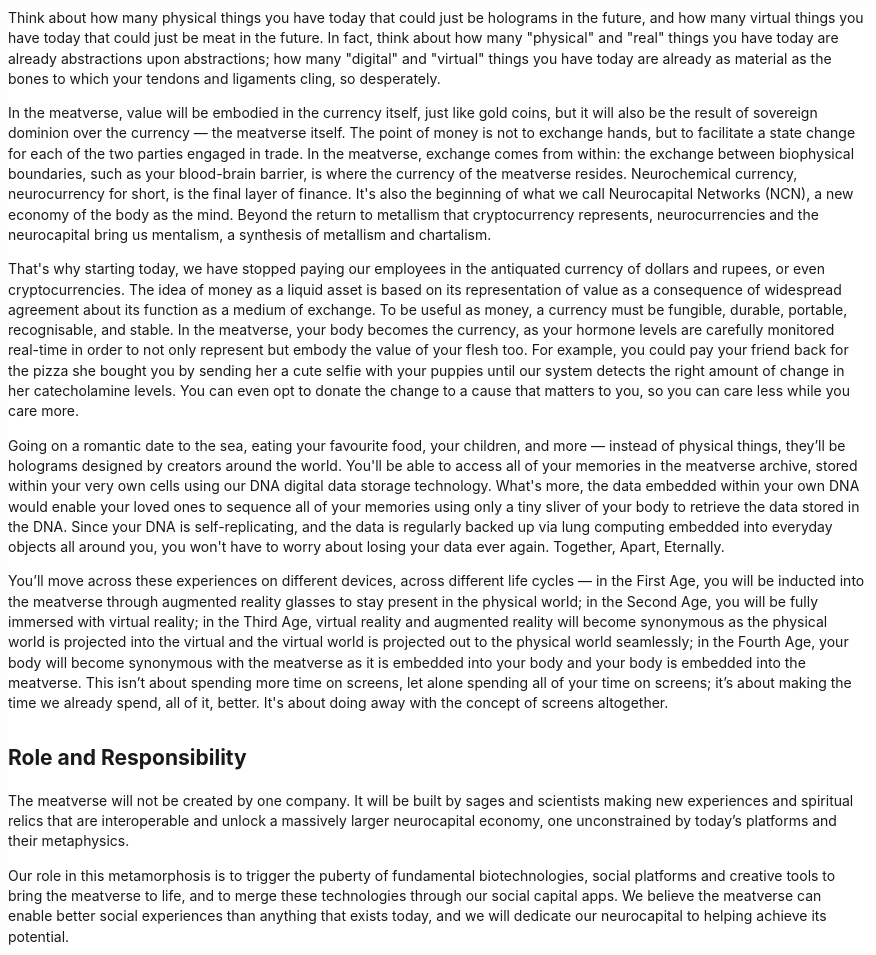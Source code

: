 Think about how many physical things you have today that could just be holograms in the future, and how many virtual things you have today that could just be meat in the future. In fact, think about how many "physical" and "real" things you have today are already abstractions upon abstractions; how many "digital" and "virtual" things you have today are already as material as the bones to which your tendons and ligaments cling, so desperately.

In the meatverse, value will be embodied in the currency itself, just like gold coins, but it will also be the result of sovereign dominion over the currency — the meatverse itself. The point of money is not to exchange hands, but to facilitate a state change for each of the two parties engaged in trade. In the meatverse, exchange comes from within: the exchange between biophysical boundaries, such as your blood-brain barrier, is where the currency of the meatverse resides. Neurochemical currency, neurocurrency for short, is the final layer of finance. It's also the beginning of what we call Neurocapital Networks (NCN), a new economy of the body as the mind. Beyond the return to metallism that cryptocurrency represents, neurocurrencies and the neurocapital bring us mentalism, a synthesis of metallism and chartalism.

That's why starting today, we have stopped paying our employees in the antiquated currency of dollars and rupees, or even cryptocurrencies. The idea of money as a liquid asset is based on its representation of value as a consequence of widespread agreement about its function as a medium of exchange. To be useful as money, a currency must be fungible, durable, portable, recognisable, and stable. In the meatverse, your body becomes the currency, as your hormone levels are carefully monitored real-time in order to not only represent but embody the value of your flesh too. For example, you could pay your friend back for the pizza she bought you by sending her a cute selfie with your puppies until our system detects the right amount of change in her catecholamine levels. You can even opt to donate the change to a cause that matters to you, so you can care less while you care more.

Going on a romantic date to the sea, eating your favourite food, your children, and more — instead of physical things, they’ll be holograms designed by creators around the world. You'll be able to access all of your memories in the meatverse archive, stored within your very own cells using our DNA digital data storage technology. What's more, the data embedded within your own DNA would enable your loved ones to sequence all of your memories using only a tiny sliver of your body to retrieve the data stored in the DNA. Since your DNA is self-replicating, and the data is regularly backed up via lung computing embedded into everyday objects all around you, you won't have to worry about losing your data ever again. Together, Apart, Eternally.

You’ll move across these experiences on different devices, across different life cycles — in the First Age, you will be inducted into the meatverse through augmented reality glasses to stay present in the physical world; in the Second Age, you will be fully immersed with virtual reality; in the Third Age, virtual reality and augmented reality will become synonymous as the physical world is projected into the virtual and the virtual world is projected out to the physical world seamlessly; in the Fourth Age, your body will become synonymous with the meatverse as it is embedded into your body and your body is embedded into the meatverse. This isn’t about spending more time on screens, let alone spending all of your time on screens; it’s about making the time we already spend, all of it, better. It's about doing away with the concept of screens altogether.

## Role and Responsibility

The meatverse will not be created by one company. It will be built by sages and scientists making new experiences and spiritual relics that are interoperable and unlock a massively larger neurocapital economy, one unconstrained by today’s platforms and their metaphysics.

Our role in this metamorphosis is to trigger the puberty of fundamental biotechnologies, social platforms and creative tools to bring the meatverse to life, and to merge these technologies through our social capital apps. We believe the meatverse can enable better social experiences than anything that exists today, and we will dedicate our neurocapital to helping achieve its potential.
